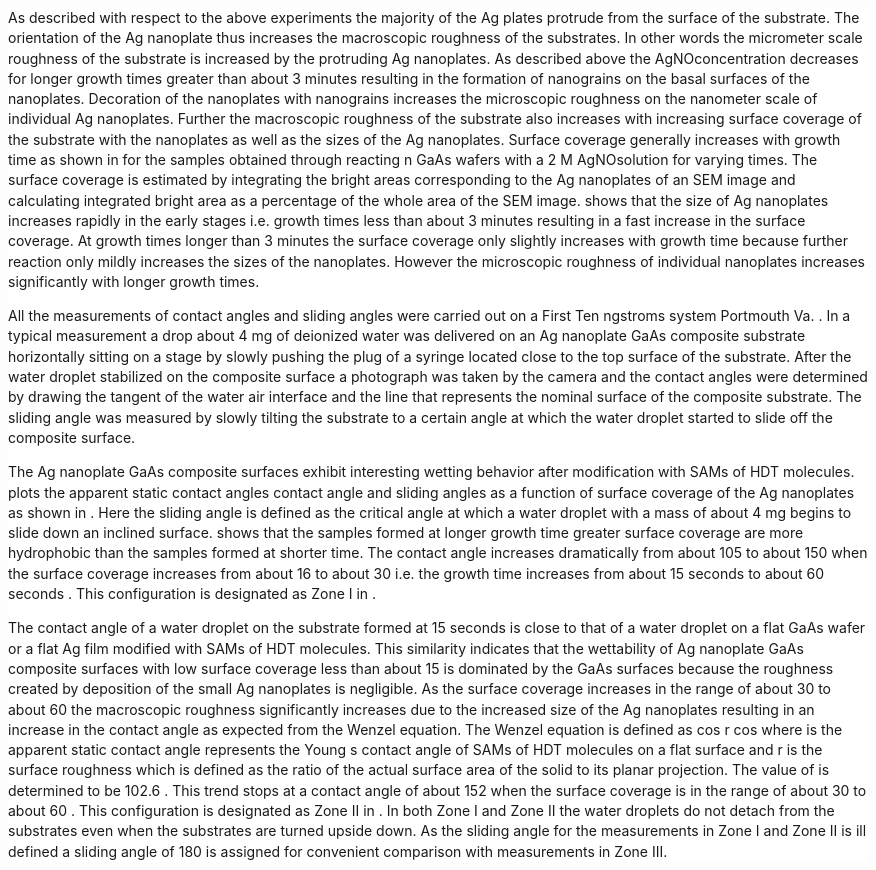 As described with respect to the above experiments the majority of the Ag plates protrude from the surface of the substrate. The orientation of the Ag nanoplate thus increases the macroscopic roughness of the substrates. In other words the micrometer scale roughness of the substrate is increased by the protruding Ag nanoplates. As described above the AgNOconcentration decreases for longer growth times greater than about 3 minutes resulting in the formation of nanograins on the basal surfaces of the nanoplates. Decoration of the nanoplates with nanograins increases the microscopic roughness on the nanometer scale of individual Ag nanoplates. Further the macroscopic roughness of the substrate also increases with increasing surface coverage of the substrate with the nanoplates as well as the sizes of the Ag nanoplates. Surface coverage generally increases with growth time as shown in for the samples obtained through reacting n GaAs wafers with a 2 M AgNOsolution for varying times. The surface coverage is estimated by integrating the bright areas corresponding to the Ag nanoplates of an SEM image and calculating integrated bright area as a percentage of the whole area of the SEM image. shows that the size of Ag nanoplates increases rapidly in the early stages i.e. growth times less than about 3 minutes resulting in a fast increase in the surface coverage. At growth times longer than 3 minutes the surface coverage only slightly increases with growth time because further reaction only mildly increases the sizes of the nanoplates. However the microscopic roughness of individual nanoplates increases significantly with longer growth times.

All the measurements of contact angles and sliding angles were carried out on a First Ten ngstroms system Portmouth Va. . In a typical measurement a drop about 4 mg of deionized water was delivered on an Ag nanoplate GaAs composite substrate horizontally sitting on a stage by slowly pushing the plug of a syringe located close to the top surface of the substrate. After the water droplet stabilized on the composite surface a photograph was taken by the camera and the contact angles were determined by drawing the tangent of the water air interface and the line that represents the nominal surface of the composite substrate. The sliding angle was measured by slowly tilting the substrate to a certain angle at which the water droplet started to slide off the composite surface.

The Ag nanoplate GaAs composite surfaces exhibit interesting wetting behavior after modification with SAMs of HDT molecules. plots the apparent static contact angles contact angle and sliding angles as a function of surface coverage of the Ag nanoplates as shown in . Here the sliding angle is defined as the critical angle at which a water droplet with a mass of about 4 mg begins to slide down an inclined surface. shows that the samples formed at longer growth time greater surface coverage are more hydrophobic than the samples formed at shorter time. The contact angle increases dramatically from about 105 to about 150 when the surface coverage increases from about 16 to about 30 i.e. the growth time increases from about 15 seconds to about 60 seconds . This configuration is designated as Zone I in .

The contact angle of a water droplet on the substrate formed at 15 seconds is close to that of a water droplet on a flat GaAs wafer or a flat Ag film modified with SAMs of HDT molecules. This similarity indicates that the wettability of Ag nanoplate GaAs composite surfaces with low surface coverage less than about 15 is dominated by the GaAs surfaces because the roughness created by deposition of the small Ag nanoplates is negligible. As the surface coverage increases in the range of about 30 to about 60 the macroscopic roughness significantly increases due to the increased size of the Ag nanoplates resulting in an increase in the contact angle as expected from the Wenzel equation. The Wenzel equation is defined as cos r cos where is the apparent static contact angle represents the Young s contact angle of SAMs of HDT molecules on a flat surface and r is the surface roughness which is defined as the ratio of the actual surface area of the solid to its planar projection. The value of is determined to be 102.6 . This trend stops at a contact angle of about 152 when the surface coverage is in the range of about 30 to about 60 . This configuration is designated as Zone II in . In both Zone I and Zone II the water droplets do not detach from the substrates even when the substrates are turned upside down. As the sliding angle for the measurements in Zone I and Zone II is ill defined a sliding angle of 180 is assigned for convenient comparison with measurements in Zone III.
